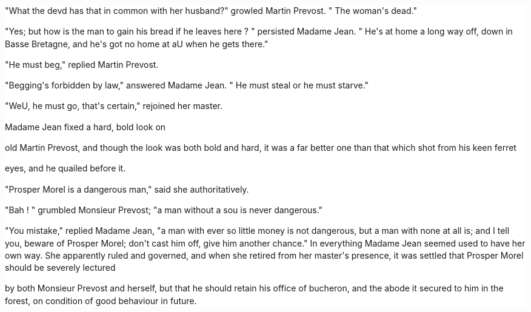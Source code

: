 
"What the devd has that in common
with her husband?" growled Martin
Prevost. " The woman's dead."


\"Yes; but how is the man to gain his
bread if he leaves here ? " persisted Madame
Jean. " He's at home a long way off,
down in Basse Bretagne, and he's got no
home at aU when he gets there."  
  
  
  "He must beg," replied Martin Prevost.


"Begging's forbidden by law,"
answered Madame Jean. " He must steal or
he must starve."


\"WeU, he must go, that's certain,"
rejoined her master.  
  
  
  Madame Jean fixed a hard, bold look on

old Martin Prevost, and though the look was
both bold and hard, it was a far better one
than that which shot from his keen ferret

eyes, and he quailed before it.


\"Prosper Morel is a dangerous man," said
she authoritatively.


\"Bah ! " grumbled Monsieur Prevost;
\"a man without a sou is never
dangerous."


"You mistake," replied Madame Jean,
"a man with ever so little money is not
dangerous, but a man with none at all is;
and I tell you, beware of Prosper Morel;
don't cast him off, give him another chance."
In everything Madame Jean seemed used to
have her own way. She apparently ruled
and governed, and when she retired from
her master's presence, it was settled that
Prosper Morel should be severely lectured

by both Monsieur Prevost and herself, but
that he should retain his office of bucheron,
and the abode it secured to him in the
forest, on condition of good behaviour in
future.
